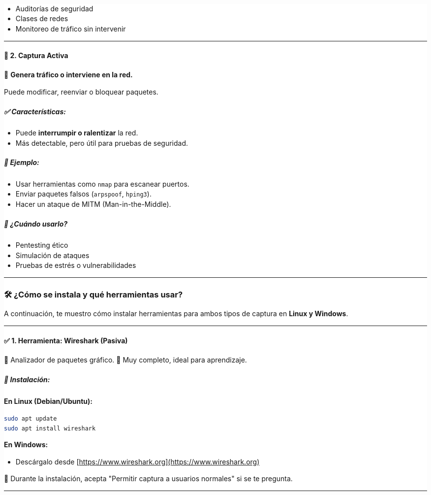 - Auditorías de seguridad
- Clases de redes
- Monitoreo de tráfico sin intervenir

---

#### 🔴 2. Captura Activa

🧠 **Genera tráfico o interviene en la red.**

Puede modificar, reenviar o bloquear paquetes.

##### ✅ Características:

- Puede **interrumpir o ralentizar** la red.
- Más detectable, pero útil para pruebas de seguridad.

##### 📌 Ejemplo:

- Usar herramientas como `nmap` para escanear puertos.
- Enviar paquetes falsos (`arpspoof`, `hping3`).
- Hacer un ataque de MITM (Man-in-the-Middle).

##### 🎯 ¿Cuándo usarlo?

- Pentesting ético
- Simulación de ataques
- Pruebas de estrés o vulnerabilidades

---

### 🛠️ ¿Cómo se instala y qué herramientas usar?

A continuación, te muestro cómo instalar herramientas para ambos tipos de captura en **Linux y Windows**.

---

#### ✅ 1. Herramienta: **Wireshark** (Pasiva)

🔹 Analizador de paquetes gráfico.
🔹 Muy completo, ideal para aprendizaje.

##### 🧪 Instalación:

**En Linux (Debian/Ubuntu):**

```bash
sudo apt update
sudo apt install wireshark
```

**En Windows:**

- Descárgalo desde [https://www.wireshark.org](https://www.wireshark.org)

🔐 Durante la instalación, acepta "Permitir captura a usuarios normales" si se te pregunta.

---
